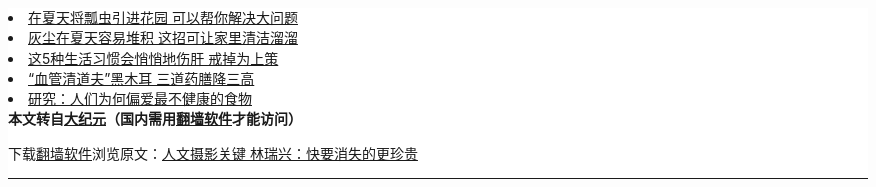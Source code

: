 <li><a href="https://github.com/1992513/djy/blob/master/gb/25/6/19/n14534429.md#1">在夏天将瓢虫引进花园 可以帮你解决大问题</a></li>
<li><a href="https://github.com/1992513/djy/blob/master/gb/25/6/20/n14535227.md#1">灰尘在夏天容易堆积 这招可让家里清洁溜溜</a></li>
<li><a href="https://github.com/1992513/djy/blob/master/gb/25/6/20/n14535369.md#1">这5种生活习惯会悄悄地伤肝 戒掉为上策</a></li>
<li><a href="https://github.com/1992513/djy/blob/master/gb/25/6/17/n14532801.md#1">“血管清道夫”黑木耳 三道药膳降三高</a></li>
<li><a href="https://github.com/1992513/djy/blob/master/gb/25/6/13/n14530763.md#1">研究：人们为何偏爱最不健康的食物</a></li>
<strong>本文转自<a href="https://www.epochtimes.com">大纪元</a>（国内需用<a href="https://github.com/1992513/www/blob/master/README.md#8">翻墙软件</a>才能访问）</strong><p>下载<a href="https://github.com/1992513/www/blob/master/README.md#8">翻墙软件</a>浏览原文：<a href="https://www.epochtimes.com/gb/25/5/28/n14519670.htm">人文摄影关键 林瑞兴：快要消失的更珍贵</a></p><hr>